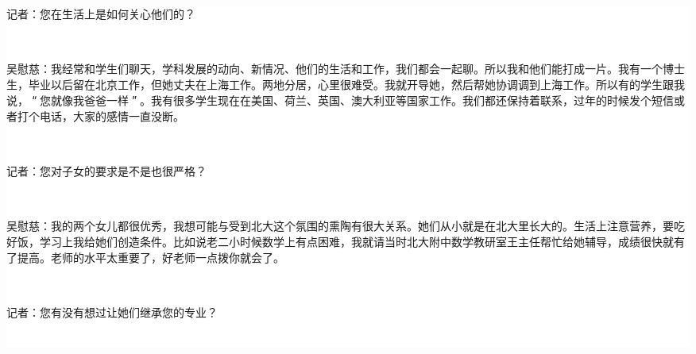   <span class="s1">
   记者：您在生活上是如何关心他们的？
  </span>
 </p>
 <p class="p1">
  <span class="s1">
  </span>
  <br/>
 </p>
 <p class="p2">
  <span class="s1">
   吴慰慈：我经常和学生们聊天，学科发展的动向、新情况、他们的生活和工作，我们都会一起聊。所以我和他们能打成一片。我有一个博士生，毕业以后留在北京工作，但她丈夫在上海工作。两地分居，心里很难受。我就开导她，然后帮她协调调到上海工作。所以有的学生跟我说，
  </span>
  <span class="s2">
   “
  </span>
  <span class="s1">
   您就像我爸爸一样
  </span>
  <span class="s2">
   ”
  </span>
  <span class="s1">
   。我有很多学生现在在美国、荷兰、英国、澳大利亚等国家工作。我们都还保持着联系，过年的时候发个短信或者打个电话，大家的感情一直没断。
  </span>
 </p>
 <p class="p1">
  <span class="s1">
  </span>
  <br/>
 </p>
 <p class="p2">
  <span class="s1">
   记者：您对子女的要求是不是也很严格？
  </span>
 </p>
 <p class="p1">
  <span class="s1">
  </span>
  <br/>
 </p>
 <p class="p2">
  <span class="s1">
   吴慰慈：我的两个女儿都很优秀，我想可能与受到北大这个氛围的熏陶有很大关系。她们从小就是在北大里长大的。生活上注意营养，要吃好饭，学习上我给她们创造条件。比如说老二小时候数学上有点困难，我就请当时北大附中数学教研室王主任帮忙给她辅导，成绩很快就有了提高。老师的水平太重要了，好老师一点拨你就会了。
  </span>
 </p>
 <p class="p1">
  <span class="s1">
  </span>
  <br/>
 </p>
 <p class="p2">
  <span class="s1">
   记者：您有没有想过让她们继承您的专业？
  </span>
 </p>
 <p class="p1">
  <span class="s1">
  </span>
  <br/>
 </p>
 <p class="p2">